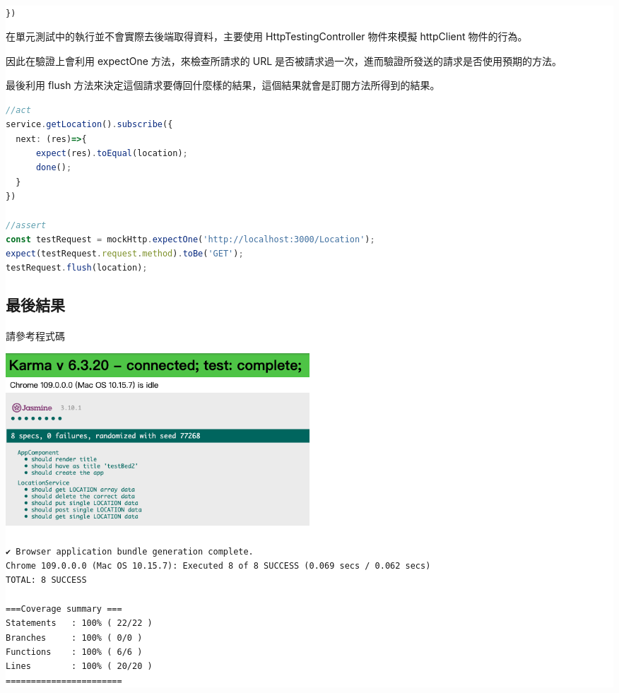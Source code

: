   ```typescript
  })
  ```

  在單元測試中的執行並不會實際去後端取得資料，主要使用 HttpTestingController 物件來模擬 httpClient 物件的行為。<p>
  因此在驗證上會利用 expectOne 方法，來檢查所請求的 URL 是否被請求過一次，進而驗證所發送的請求是否使用預期的方法。<p>
  最後利用 flush 方法來決定這個請求要傳回什麼樣的結果，這個結果就會是訂閱方法所得到的結果。

  ```typescript
  //act
  service.getLocation().subscribe({
    next: (res)=>{
        expect(res).toEqual(location);
        done();
    }
  })

  //assert
  const testRequest = mockHttp.expectOne('http://localhost:3000/Location');
  expect(testRequest.request.method).toBe('GET');
  testRequest.flush(location);
  ```

## 最後結果

請參考程式碼

<img src='05.png' width='50%'>

```
✔ Browser application bundle generation complete.
Chrome 109.0.0.0 (Mac OS 10.15.7): Executed 8 of 8 SUCCESS (0.069 secs / 0.062 secs)
TOTAL: 8 SUCCESS

===Coverage summary ===
Statements   : 100% ( 22/22 )
Branches     : 100% ( 0/0 )
Functions    : 100% ( 6/6 )
Lines        : 100% ( 20/20 )
=======================
```
